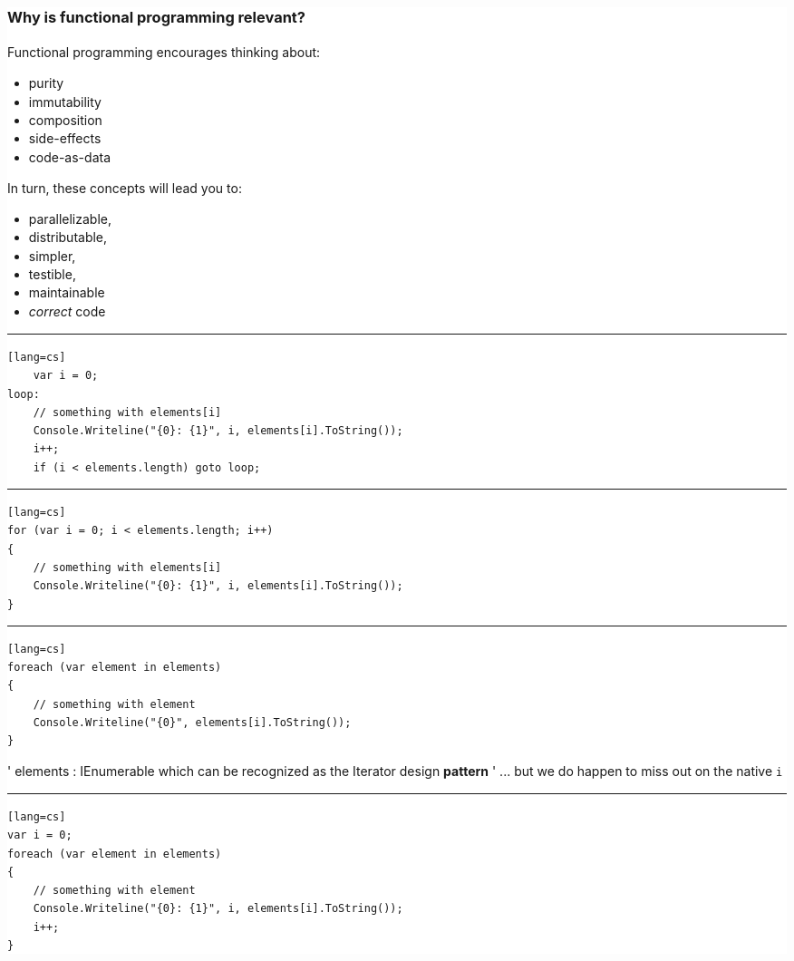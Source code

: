 ### Why is functional programming relevant?

Functional programming encourages thinking about:

- purity
- immutability
- composition
- side-effects
- code-as-data

In turn, these concepts will lead you to:

- parallelizable,
- distributable,
- simpler,
- testible,
- maintainable
- *correct* code

***

    [lang=cs]
        var i = 0;
    loop:
        // something with elements[i]
        Console.Writeline("{0}: {1}", i, elements[i].ToString());
        i++;
        if (i < elements.length) goto loop;

---

    [lang=cs]
    for (var i = 0; i < elements.length; i++)
    {
        // something with elements[i]
        Console.Writeline("{0}: {1}", i, elements[i].ToString());
    }

---

    [lang=cs]
    foreach (var element in elements)
    {
        // something with element
        Console.Writeline("{0}", elements[i].ToString());
    }

' elements : IEnumerable<T> which can be recognized as the Iterator design **pattern**
' ... but we do happen to miss out on the native `i`

---
    
    [lang=cs]
    var i = 0;
    foreach (var element in elements)
    {
        // something with element
        Console.Writeline("{0}: {1}", i, elements[i].ToString());
        i++;
    }
